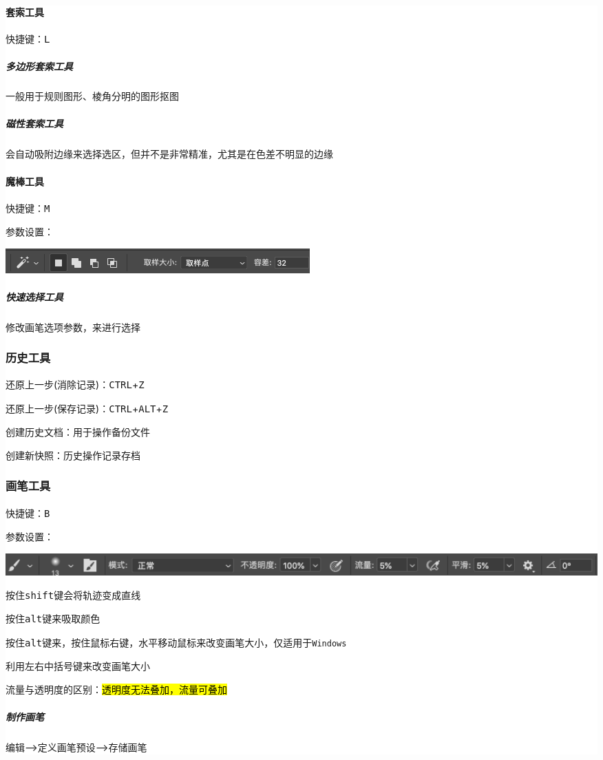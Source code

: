 #### 套索工具

快捷键：<kbd>L</kbd>

##### 多边形套索工具

一般用于规则图形、棱角分明的图形抠图

##### 磁性套索工具

会自动吸附边缘来选择选区，但并不是非常精准，尤其是在色差不明显的边缘

#### 魔棒工具

快捷键：<kbd>M</kbd>

参数设置：

<img src="./image/7.png" style="zoom: 100%;" />

##### 快速选择工具

修改画笔选项参数，来进行选择

### 历史工具

还原上一步(消除记录)：<kbd>CTRL</kbd>+<kbd>Z</kbd>

还原上一步(保存记录)：<kbd>CTRL</kbd>+<kbd>ALT</kbd>+<kbd>Z</kbd>

创建历史文档：用于操作备份文件

创建新快照：历史操作记录存档

### 画笔工具

快捷键：<kbd>B</kbd>

参数设置：

<img src="./image/8.png" style="zoom: 150%;" />

按住<kbd>shift</kbd>键会将轨迹变成直线

按住<kbd>alt</kbd>键来吸取颜色

按住<kbd>alt</kbd>键来，按住鼠标右键，水平移动鼠标来改变画笔大小，仅适用于`Windows`

利用左右中括号键来改变画笔大小

流量与透明度的区别：<mark>透明度无法叠加，流量可叠加</mark>

##### 制作画笔

编辑-->定义画笔预设-->存储画笔
